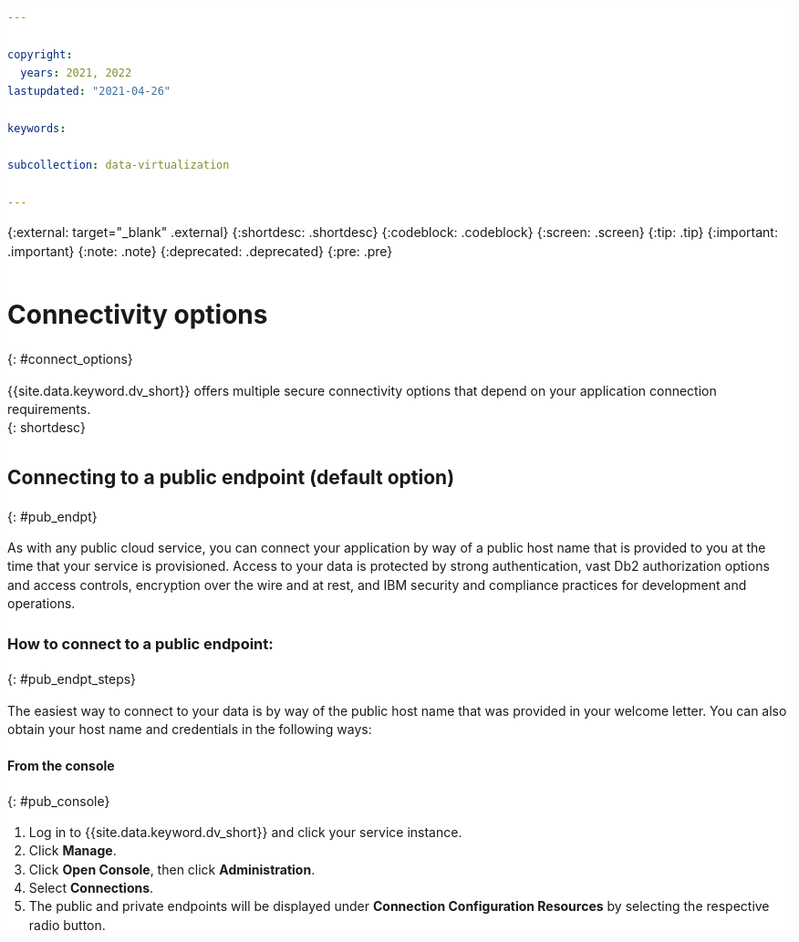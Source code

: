 ```yaml
---

copyright:
  years: 2021, 2022
lastupdated: "2021-04-26"

keywords:

subcollection: data-virtualization

---
```


 
{:external: target="_blank" .external}
{:shortdesc: .shortdesc}
{:codeblock: .codeblock}
{:screen: .screen}
{:tip: .tip}
{:important: .important}
{:note: .note}
{:deprecated: .deprecated}
{:pre: .pre}

# Connectivity options
{: #connect_options}

{{site.data.keyword.dv_short}} offers multiple secure connectivity options that depend on your application connection requirements.  
{: shortdesc}

## Connecting to a public endpoint (default option)
{: #pub_endpt}

As with any public cloud service, you can connect your application by way of a public host name that is provided to you at the time that your service is provisioned. Access to your data is protected by strong authentication, vast Db2 authorization options and access controls, encryption over the wire and at rest, and IBM security and compliance practices for development and operations. 

### How to connect to a public endpoint:
{: #pub_endpt_steps}

The easiest way to connect to your data is by way of the public host name that was provided in your welcome letter. You can also obtain your host name and credentials in the following ways:

#### From the console
{: #pub_console}

1. Log in to {{site.data.keyword.dv_short}} and click your service instance.
2. Click **Manage**.
3. Click **Open Console**, then click **Administration**.
4. Select **Connections**.
5. The public and private endpoints will be displayed under **Connection Configuration Resources** by selecting the respective radio button.
